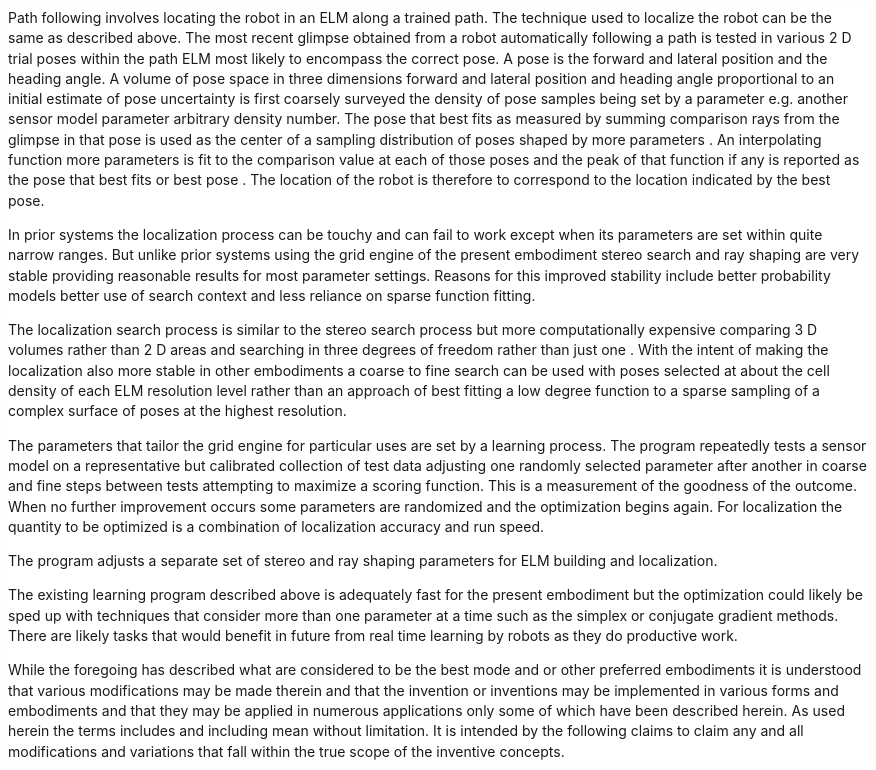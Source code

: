 Path following involves locating the robot in an ELM along a trained path. The technique used to localize the robot can be the same as described above. The most recent glimpse obtained from a robot automatically following a path is tested in various 2 D trial poses within the path ELM most likely to encompass the correct pose. A pose is the forward and lateral position and the heading angle. A volume of pose space in three dimensions forward and lateral position and heading angle proportional to an initial estimate of pose uncertainty is first coarsely surveyed the density of pose samples being set by a parameter e.g. another sensor model parameter arbitrary density number. The pose that best fits as measured by summing comparison rays from the glimpse in that pose is used as the center of a sampling distribution of poses shaped by more parameters . An interpolating function more parameters is fit to the comparison value at each of those poses and the peak of that function if any is reported as the pose that best fits or best pose . The location of the robot is therefore to correspond to the location indicated by the best pose.

In prior systems the localization process can be touchy and can fail to work except when its parameters are set within quite narrow ranges. But unlike prior systems using the grid engine of the present embodiment stereo search and ray shaping are very stable providing reasonable results for most parameter settings. Reasons for this improved stability include better probability models better use of search context and less reliance on sparse function fitting.

The localization search process is similar to the stereo search process but more computationally expensive comparing 3 D volumes rather than 2 D areas and searching in three degrees of freedom rather than just one . With the intent of making the localization also more stable in other embodiments a coarse to fine search can be used with poses selected at about the cell density of each ELM resolution level rather than an approach of best fitting a low degree function to a sparse sampling of a complex surface of poses at the highest resolution.

The parameters that tailor the grid engine for particular uses are set by a learning process. The program repeatedly tests a sensor model on a representative but calibrated collection of test data adjusting one randomly selected parameter after another in coarse and fine steps between tests attempting to maximize a scoring function. This is a measurement of the goodness of the outcome. When no further improvement occurs some parameters are randomized and the optimization begins again. For localization the quantity to be optimized is a combination of localization accuracy and run speed.

The program adjusts a separate set of stereo and ray shaping parameters for ELM building and localization.

The existing learning program described above is adequately fast for the present embodiment but the optimization could likely be sped up with techniques that consider more than one parameter at a time such as the simplex or conjugate gradient methods. There are likely tasks that would benefit in future from real time learning by robots as they do productive work.

While the foregoing has described what are considered to be the best mode and or other preferred embodiments it is understood that various modifications may be made therein and that the invention or inventions may be implemented in various forms and embodiments and that they may be applied in numerous applications only some of which have been described herein. As used herein the terms includes and including mean without limitation. It is intended by the following claims to claim any and all modifications and variations that fall within the true scope of the inventive concepts.

